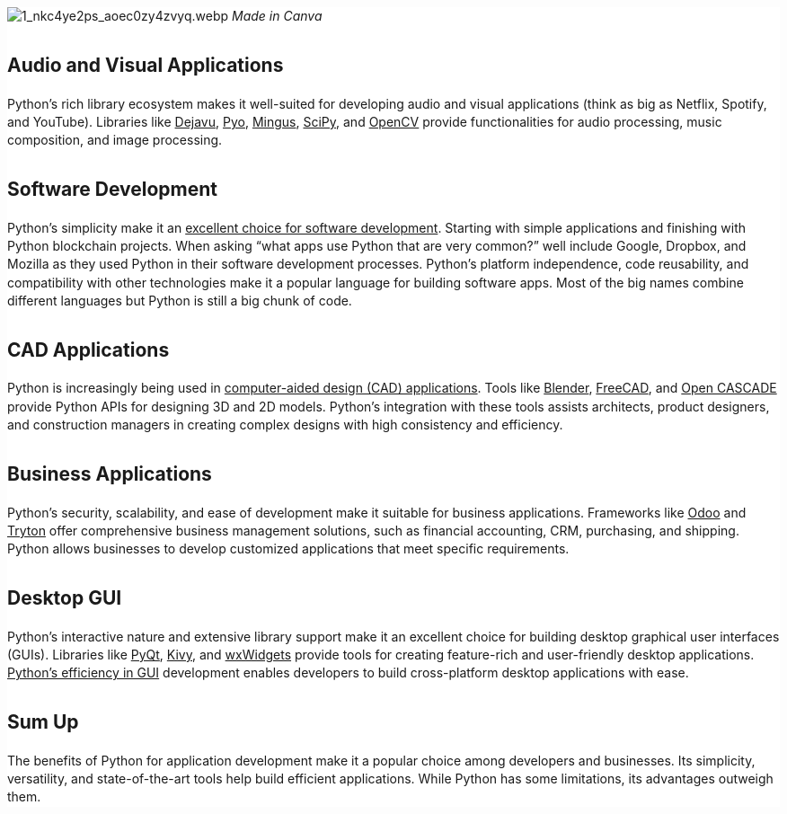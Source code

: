 ![1_nkc4ye2ps_aoec0zy4zvyq.webp](/assets/img/developpement/python/1_nkc4ye2ps_aoec0zy4zvyq.webp)
*Made in Canva*

## Audio and Visual Applications
Python’s rich library ecosystem makes it well-suited for developing audio and visual applications (think as big as Netflix, Spotify, and YouTube). Libraries like [Dejavu](https://github.com/worldveil/dejavu), [Pyo](https://github.com/belangeo/pyo), [Mingus](https://github.com/bspaans/python-mingus), [SciPy](https://scipy.org/), and [OpenCV](https://pypi.org/project/opencv-python/) provide functionalities for audio processing, music composition, and image processing.

## Software Development
Python’s simplicity make it an [excellent choice for software development](https://incora.software/insights/python-real-advantages). Starting with simple applications and finishing with Python blockchain projects. When asking “what apps use Python that are very common?” well include Google, Dropbox, and Mozilla as they used Python in their software development processes. Python’s platform independence, code reusability, and compatibility with other technologies make it a popular language for building software apps. Most of the big names combine different languages but Python is still a big chunk of code.

## CAD Applications
Python is increasingly being used in [computer-aided design (CAD) applications](https://careerfoundry.com/en/blog/web-development/python-real-examples/#13-real-world-examples-of-python-in-web-development). Tools like [Blender](https://docs.blender.org/api/current/info_quickstart.html), [FreeCAD](https://wiki.freecad.org/Python_scripting_tutorial), and [Open CASCADE](https://dev.opencascade.org/project/pythonocc) provide Python APIs for designing 3D and 2D models. Python’s integration with these tools assists architects, product designers, and construction managers in creating complex designs with high consistency and efficiency.

## Business Applications
Python’s security, scalability, and ease of development make it suitable for business applications. Frameworks like [Odoo](https://www.odoo.com/uk_UA) and [Tryton](https://www.tryton.org/) offer comprehensive business management solutions, such as financial accounting, CRM, purchasing, and shipping. Python allows businesses to develop customized applications that meet specific requirements.

## Desktop GUI
Python’s interactive nature and extensive library support make it an excellent choice for building desktop graphical user interfaces (GUIs). Libraries like [PyQt](https://wiki.python.org/moin/PyQt), [Kivy](https://kivy.org/), and [wxWidgets](https://www.wxwidgets.org/) provide tools for creating feature-rich and user-friendly desktop applications. [Python’s efficiency in GUI](https://towardsdatascience.com/building-an-easy-gui-graphical-user-interface-with-python-1c62ce6342e0) development enables developers to build cross-platform desktop applications with ease.

## Sum Up
The benefits of Python for application development make it a popular choice among developers and businesses. Its simplicity, versatility, and state-of-the-art tools help build efficient applications. While Python has some limitations, its advantages outweigh them.

